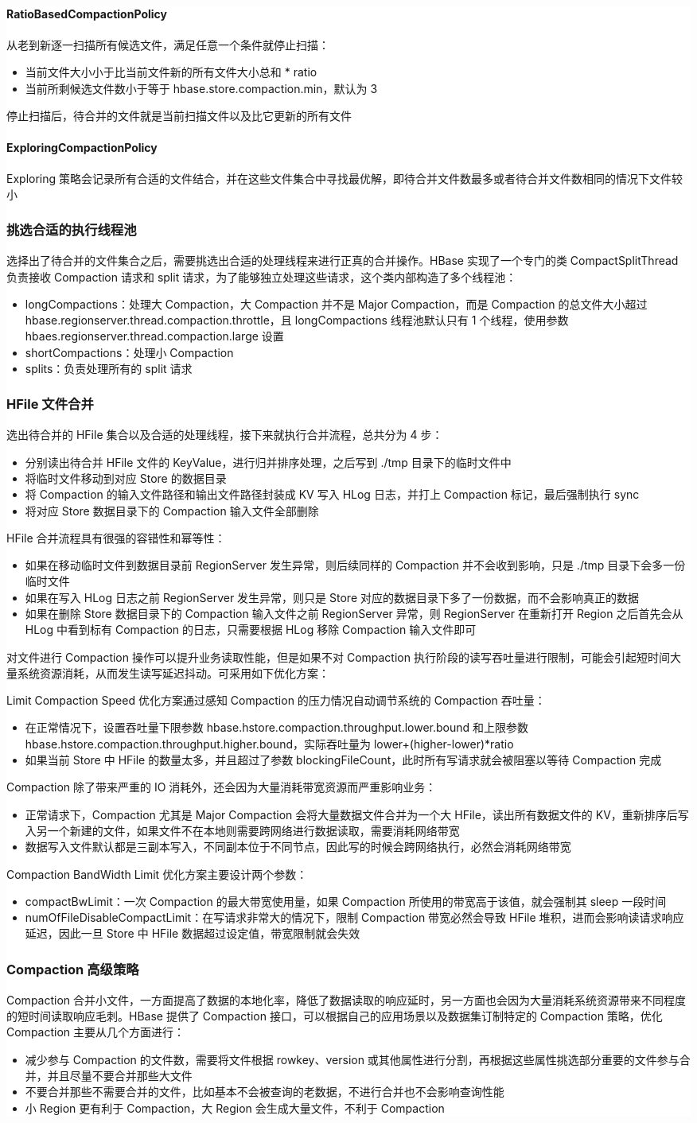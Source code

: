 #### RatioBasedCompactionPolicy
从老到新逐一扫描所有候选文件，满足任意一个条件就停止扫描：
- 当前文件大小小于比当前文件新的所有文件大小总和 * ratio
- 当前所剩候选文件数小于等于 hbase.store.compaction.min，默认为 3

停止扫描后，待合并的文件就是当前扫描文件以及比它更新的所有文件
#### ExploringCompactionPolicy
Exploring 策略会记录所有合适的文件结合，并在这些文件集合中寻找最优解，即待合并文件数最多或者待合并文件数相同的情况下文件较小

### 挑选合适的执行线程池
选择出了待合并的文件集合之后，需要挑选出合适的处理线程来进行正真的合并操作。HBase 实现了一个专门的类 CompactSplitThread 负责接收 Compaction 请求和 split 请求，为了能够独立处理这些请求，这个类内部构造了多个线程池：
- longCompactions：处理大 Compaction，大 Compaction 并不是 Major Compaction，而是 Compaction 的总文件大小超过 hbase.regionserver.thread.compaction.throttle，且 longCompactions 线程池默认只有 1 个线程，使用参数 hbaes.regionserver.thread.compaction.large 设置
- shortCompactions：处理小 Compaction
- splits：负责处理所有的 split 请求

### HFile 文件合并
选出待合并的 HFile 集合以及合适的处理线程，接下来就执行合并流程，总共分为 4 步：
- 分别读出待合并 HFile 文件的 KeyValue，进行归并排序处理，之后写到 ./tmp 目录下的临时文件中
- 将临时文件移动到对应 Store 的数据目录
- 将 Compaction 的输入文件路径和输出文件路径封装成 KV 写入 HLog 日志，并打上 Compaction 标记，最后强制执行 sync
- 将对应 Store 数据目录下的 Compaction 输入文件全部删除

HFile 合并流程具有很强的容错性和幂等性：
- 如果在移动临时文件到数据目录前 RegionServer 发生异常，则后续同样的 Compaction 并不会收到影响，只是 ./tmp 目录下会多一份临时文件
- 如果在写入 HLog 日志之前 RegionServer 发生异常，则只是 Store 对应的数据目录下多了一份数据，而不会影响真正的数据
- 如果在删除 Store 数据目录下的 Compaction 输入文件之前 RegionServer 异常，则 RegionServer 在重新打开 Region 之后首先会从 HLog 中看到标有 Compaction 的日志，只需要根据 HLog 移除 Compaction 输入文件即可

对文件进行 Compaction 操作可以提升业务读取性能，但是如果不对 Compaction 执行阶段的读写吞吐量进行限制，可能会引起短时间大量系统资源消耗，从而发生读写延迟抖动。可采用如下优化方案：

Limit Compaction Speed 优化方案通过感知 Compaction 的压力情况自动调节系统的 Compaction 吞吐量：
- 在正常情况下，设置吞吐量下限参数 hbase.hstore.compaction.throughput.lower.bound 和上限参数 hbase.hstore.compaction.throughput.higher.bound，实际吞吐量为 lower+(higher-lower)*ratio
- 如果当前 Store 中 HFile 的数量太多，并且超过了参数 blockingFileCount，此时所有写请求就会被阻塞以等待 Compaction 完成

Compaction 除了带来严重的 IO 消耗外，还会因为大量消耗带宽资源而严重影响业务：
- 正常请求下，Compaction 尤其是 Major Compaction 会将大量数据文件合并为一个大 HFile，读出所有数据文件的 KV，重新排序后写入另一个新建的文件，如果文件不在本地则需要跨网络进行数据读取，需要消耗网络带宽
- 数据写入文件默认都是三副本写入，不同副本位于不同节点，因此写的时候会跨网络执行，必然会消耗网络带宽

Compaction BandWidth Limit 优化方案主要设计两个参数：
- compactBwLimit：一次 Compaction 的最大带宽使用量，如果 Compaction 所使用的带宽高于该值，就会强制其 sleep 一段时间
- numOfFileDisableCompactLimit：在写请求非常大的情况下，限制 Compaction 带宽必然会导致 HFile 堆积，进而会影响读请求响应延迟，因此一旦 Store 中 HFile 数据超过设定值，带宽限制就会失效

### Compaction 高级策略
Compaction 合并小文件，一方面提高了数据的本地化率，降低了数据读取的响应延时，另一方面也会因为大量消耗系统资源带来不同程度的短时间读取响应毛刺。HBase 提供了 Compaction 接口，可以根据自己的应用场景以及数据集订制特定的 Compaction 策略，优化 Compaction 主要从几个方面进行：
- 减少参与 Compaction 的文件数，需要将文件根据 rowkey、version 或其他属性进行分割，再根据这些属性挑选部分重要的文件参与合并，并且尽量不要合并那些大文件
- 不要合并那些不需要合并的文件，比如基本不会被查询的老数据，不进行合并也不会影响查询性能
- 小 Region 更有利于 Compaction，大 Region 会生成大量文件，不利于 Compaction
